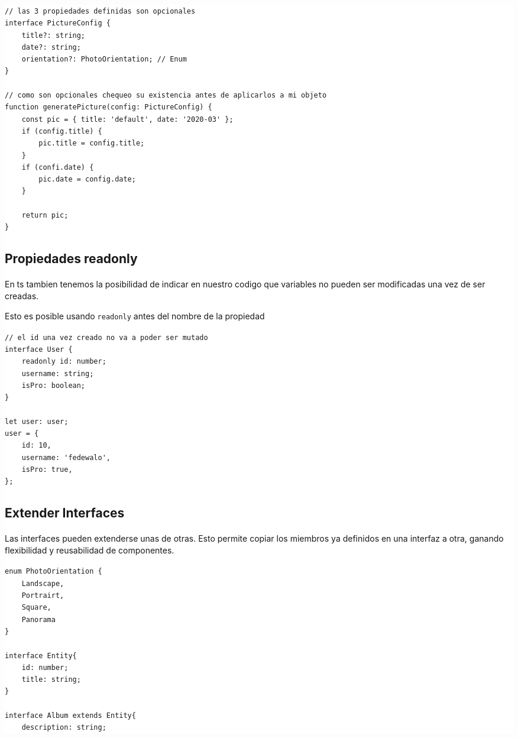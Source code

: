 ```tsx
// las 3 propiedades definidas son opcionales
interface PictureConfig {
	title?: string;
	date?: string;
	orientation?: PhotoOrientation; // Enum
}

// como son opcionales chequeo su existencia antes de aplicarlos a mi objeto
function generatePicture(config: PictureConfig) {
	const pic = { title: 'default', date: '2020-03' };
	if (config.title) {
		pic.title = config.title;
	}
	if (confi.date) {
		pic.date = config.date;
	}

	return pic;
}
```

## Propiedades readonly

En ts tambien tenemos la posibilidad de indicar en nuestro codigo que variables no pueden ser modificadas una vez de ser creadas.

Esto es posible usando `readonly` antes del nombre de la propiedad

```tsx
// el id una vez creado no va a poder ser mutado
interface User {
	readonly id: number;
	username: string;
	isPro: boolean;
}

let user: user;
user = {
	id: 10,
	username: 'fedewalo',
	isPro: true,
};
```

## Extender Interfaces

Las interfaces pueden extenderse unas de otras. Esto permite copiar los miembros ya definidos en una interfaz a otra, ganando flexibilidad y reusabilidad de componentes.

```tsx
enum PhotoOrientation {
	Landscape,
	Portrairt,
	Square,
	Panorama
}

interface Entity{
	id: number;
	title: string;
}

interface Album extends Entity{
	description: string;
```